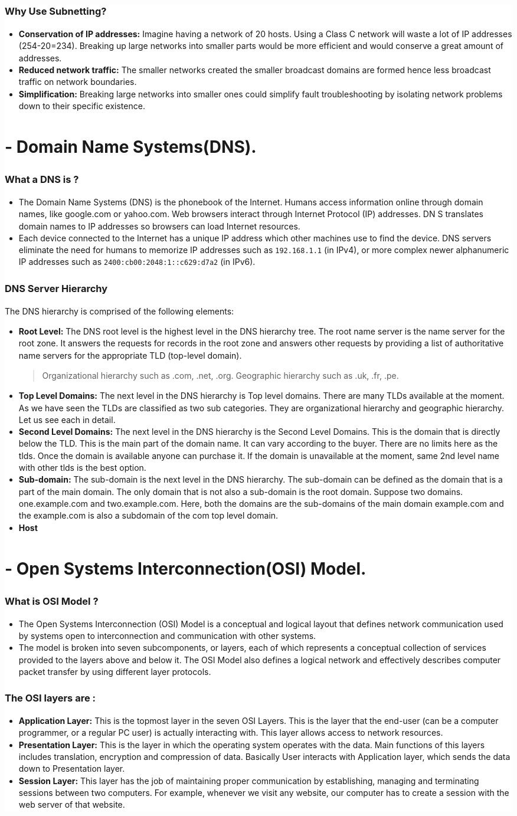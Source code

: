 ### Why Use Subnetting?
- **Conservation of IP addresses:** Imagine having a network of 20 hosts. Using a Class C network will waste a lot of IP addresses (254-20=234). Breaking up large networks into smaller parts would be more efficient and would conserve a great amount of addresses.
- **Reduced network traffic:** The smaller networks created the smaller broadcast domains are formed hence less broadcast traffic on network boundaries.
- **Simplification:** Breaking large networks into smaller ones could simplify fault troubleshooting by isolating network problems down to their specific existence.
# - Domain Name Systems(DNS).
### What a DNS is ?
- The Domain Name Systems (DNS) is the phonebook of the Internet. Humans access information online through domain names, like google.com or yahoo.com. Web browsers interact through Internet Protocol (IP) addresses. DN S translates domain names to IP addresses so browsers can load Internet resources.
- Each device connected to the Internet has a unique IP address which other machines use to find the device. DNS servers eliminate the need for humans to memorize IP addresses such as `192.168.1.1` (in IPv4), or more complex newer alphanumeric IP addresses such as `2400:cb00:2048:1::c629:d7a2` (in IPv6).
### DNS Server Hierarchy
The DNS hierarchy is comprised of the following elements:
- **Root Level:** The DNS root level is the highest level in the DNS hierarchy tree. The root name server is the name server for the root zone. It answers the requests for records in the root zone and answers other requests by providing a list of authoritative name servers for the appropriate TLD (top-level domain).
    >  Organizational hierarchy such as .com, .net, .org.
    >  Geographic hierarchy such as .uk, .fr, .pe.
- **Top Level Domains:** The next level in the DNS hierarchy is Top level domains. There are many TLDs available at the moment. As we have seen the TLDs are classified as two sub categories. They are organizational hierarchy and geographic hierarchy. Let us see each in detail.
- **Second Level Domains:** The next level in the DNS hierarchy is the Second Level Domains. This is the domain that is directly below the TLD. This is the main part of the domain name. It can vary according to the buyer. There are no limits here as the tlds. Once the domain is available anyone can purchase it. If the domain is unavailable at the moment, same 2nd level name with other tlds is the best option.
- **Sub-domain:** The sub-domain is the next level in the DNS hierarchy. The sub-domain can be defined as the domain that is a part of the main domain. The only domain that is not also a sub-domain is the root domain. Suppose two domains. one.example.com and two.example.com. Here, both the domains are the sub-domains of the main domain example.com and the example.com is also a subdomain of the com top level domain.
- **Host**
# - Open Systems Interconnection(OSI) Model.
### What is OSI Model ?
- The Open Systems Interconnection (OSI) Model is a conceptual and logical layout that defines network communication used by systems open to interconnection and communication with other systems.
- The model is broken into seven subcomponents, or layers, each of which represents a conceptual collection of services provided to the layers above and below it. The OSI Model also defines a logical network and effectively describes computer packet transfer by using different layer protocols.
### The OSI layers are :
- **Application Layer:** This is the topmost layer in the seven OSI Layers. This is the layer that the end-user (can be a computer programmer, or a regular PC user) is actually interacting with. This layer allows access to network resources.
- **Presentation Layer:** This is the layer in which the operating system operates with the data. Main functions of this layers includes translation, encryption and compression of data. Basically User interacts with Application layer, which sends the data down to Presentation layer.
- **Session Layer:** This layer has the job of maintaining proper communication by establishing, managing and terminating sessions between two computers. For example, whenever we visit any website, our computer has to create a session with the web server of that website.